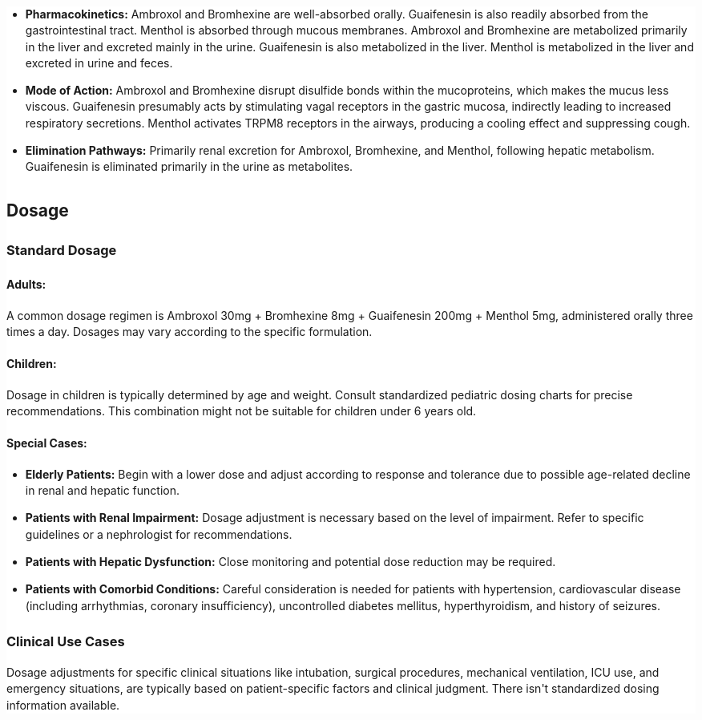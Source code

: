 * **Pharmacokinetics:** Ambroxol and Bromhexine are well-absorbed orally. Guaifenesin is also readily absorbed from the gastrointestinal tract. Menthol is absorbed through mucous membranes.  Ambroxol and Bromhexine are metabolized primarily in the liver and excreted mainly in the urine. Guaifenesin is also metabolized in the liver. Menthol is metabolized in the liver and excreted in urine and feces.


* **Mode of Action:**  Ambroxol and Bromhexine disrupt disulfide bonds within the mucoproteins, which makes the mucus less viscous. Guaifenesin presumably acts by stimulating vagal receptors in the gastric mucosa, indirectly leading to increased respiratory secretions. Menthol activates TRPM8 receptors in the airways, producing a cooling effect and suppressing cough.


* **Elimination Pathways:** Primarily renal excretion for Ambroxol, Bromhexine, and Menthol, following hepatic metabolism. Guaifenesin is eliminated primarily in the urine as metabolites.



## **Dosage**

### **Standard Dosage**

#### **Adults:**

A common dosage regimen is Ambroxol 30mg + Bromhexine 8mg + Guaifenesin 200mg + Menthol 5mg, administered orally three times a day. Dosages may vary according to the specific formulation.


#### **Children:**

Dosage in children is typically determined by age and weight. Consult standardized pediatric dosing charts for precise recommendations. This combination might not be suitable for children under 6 years old.



#### **Special Cases:**

* **Elderly Patients:** Begin with a lower dose and adjust according to response and tolerance due to possible age-related decline in renal and hepatic function.

* **Patients with Renal Impairment:** Dosage adjustment is necessary based on the level of impairment. Refer to specific guidelines or a nephrologist for recommendations.

* **Patients with Hepatic Dysfunction:** Close monitoring and potential dose reduction may be required.

* **Patients with Comorbid Conditions:** Careful consideration is needed for patients with hypertension, cardiovascular disease (including arrhythmias, coronary insufficiency), uncontrolled diabetes mellitus, hyperthyroidism, and history of seizures.



### **Clinical Use Cases**

Dosage adjustments for specific clinical situations like intubation, surgical procedures, mechanical ventilation, ICU use, and emergency situations, are typically based on patient-specific factors and clinical judgment. There isn't standardized dosing information available.
